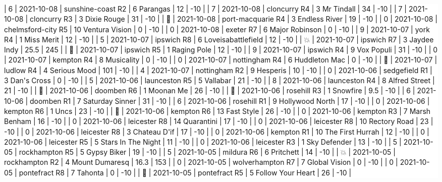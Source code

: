 | 6                 | 2021-10-08 | sunshine-coast R2             | 6 Parangas            |  12   |      -10 |
| 7                 | 2021-10-08 | cloncurry R4                  | 3 Mr Tindall          |  34   |      -10 |
| 7                 | 2021-10-08 | cloncurry R3                  | 3 Dixie Rouge         |  31   |      -10 |
| :3rd_place_medal: | 2021-10-08 | port-macquarie R4             | 3 Endless River       |  19   |      -10 |
| 0                 | 2021-10-08 | chelmsford-city R5            | 10 Ventura Vision     |   0   |      -10 |
| 0                 | 2021-10-08 | exeter R7                     | 6 Major Robinson      |   0   |      -10 |
| 9                 | 2021-10-07 | york R4                       | 1 Miss Merit          |  12   |      -10 |
| 5                 | 2021-10-07 | ipswich R8                    | 6 Loveisabattlefield  |  12   |      -10 |
| :boom:            | 2021-10-07 | ipswich R7                    | 3 Jaydee Indy         |  25.5 |      245 |
| :3rd_place_medal: | 2021-10-07 | ipswich R5                    | 1 Raging Pole         |  12   |      -10 |
| 9                 | 2021-10-07 | ipswich R4                    | 9 Vox Populi          |  31   |      -10 |
| 0                 | 2021-10-07 | kempton R4                    | 8 Musicality          |   0   |      -10 |
| 0                 | 2021-10-07 | nottingham R4                 | 6 Huddleton Mac       |   0   |      -10 |
| :3rd_place_medal: | 2021-10-07 | ludlow R4                     | 4 Serious Mood        | 101   |      -10 |
| 4                 | 2021-10-07 | nottingham R2                 | 9 Hesperis            |  10   |      -10 |
| 0                 | 2021-10-06 | sedgefield R1                 | 3 Dan's Cross         |   0   |      -10 |
| 5                 | 2021-10-06 | launceston R5                 | 5 Vallabar            |  21   |      -10 |
| 8                 | 2021-10-06 | launceston R4                 | 8 Alfred Street       |  21   |      -10 |
| :2nd_place_medal: | 2021-10-06 | doomben R6                    | 1 Moonan Me           |  26   |      -10 |
| :3rd_place_medal: | 2021-10-06 | rosehill R3                   | 1 Snowfire            |   9.5 |      -10 |
| 6                 | 2021-10-06 | doomben R1                    | 7 Saturday Sinner     |  31   |      -10 |
| 6                 | 2021-10-06 | rosehill R1                   | 9 Hollywood North     |  17   |      -10 |
| 0                 | 2021-10-06 | kempton R6                    | 1 Uncs                |  23   |      -10 |
| :2nd_place_medal: | 2021-10-06 | kempton R6                    | 13 Fast Style         |  26   |      -10 |
| 0                 | 2021-10-06 | kempton R3                    | 7 Marsh Benham        |  16   |      -10 |
| 0                 | 2021-10-06 | leicester R8                  | 14 Quarantini         |  17   |      -10 |
| 0                 | 2021-10-06 | leicester R8                  | 10 Rectory Road       |  23   |      -10 |
| 0                 | 2021-10-06 | leicester R8                  | 3 Chateau D'if        |  17   |      -10 |
| 0                 | 2021-10-06 | kempton R1                    | 10 The First Hurrah   |  12   |      -10 |
| 0                 | 2021-10-06 | leicester R5                  | 5 Stars In The Night  |  11   |      -10 |
| 0                 | 2021-10-06 | leicester R3                  | 1 Sky Defender        |  13   |      -10 |
| 5                 | 2021-10-05 | rockhampton R5                | 5 Gypsy Biker         |  19   |      -10 |
| 5                 | 2021-10-05 | mildura R6                    | 6 Pritchett           |  14   |      -10 |
| :boom:            | 2021-10-05 | rockhampton R2                | 4 Mount Dumaresq      |  16.3 |      153 |
| 0                 | 2021-10-05 | wolverhampton R7              | 7 Global Vision       |   0   |      -10 |
| 0                 | 2021-10-05 | pontefract R8                 | 7 Tahonta             |   0   |      -10 |
| :2nd_place_medal: | 2021-10-05 | pontefract R5                 | 5 Follow Your Heart   |  26   |      -10 |